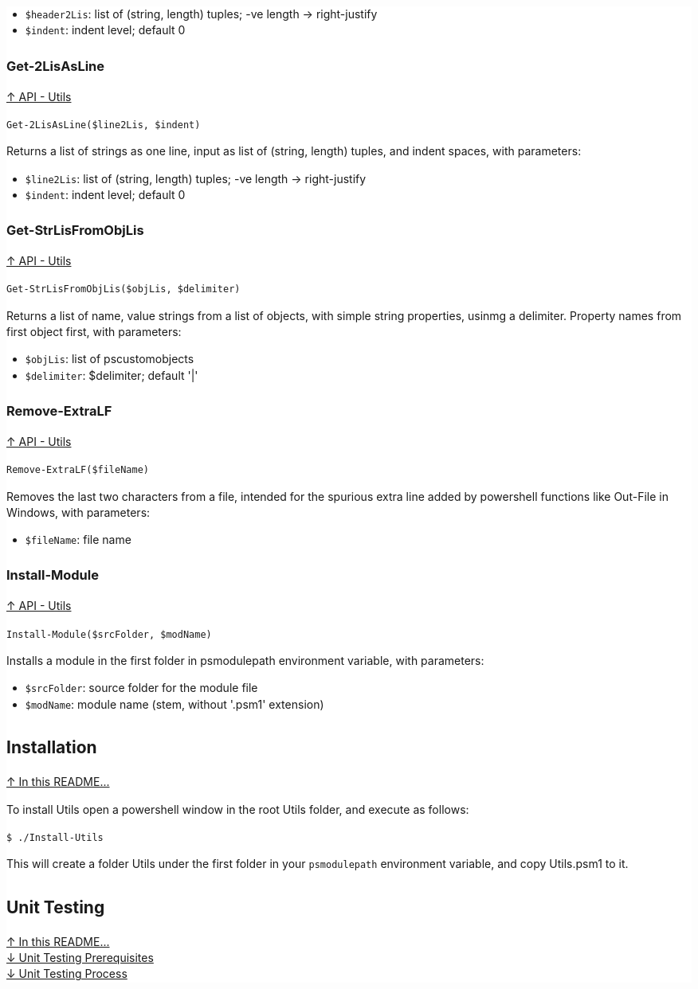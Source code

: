 * `$header2Lis`: list of (string, length) tuples; -ve length -> right-justify
* `$indent`: indent level; default 0

### Get-2LisAsLine
[&uarr; API - Utils](#api---utils)<br />
```
Get-2LisAsLine($line2Lis, $indent)
```
Returns a list of strings as one line, input as list of (string, length) tuples, and indent spaces, with parameters:

* `$line2Lis`: list of (string, length) tuples; -ve length -> right-justify
* `$indent`: indent level; default 0

### Get-StrLisFromObjLis
[&uarr; API - Utils](#api---utils)<br />
```
Get-StrLisFromObjLis($objLis, $delimiter)
```
Returns a list of name, value strings from a list of objects, with simple string properties, usinmg a delimiter. Property names from first object first, with parameters:

* `$objLis`: list of pscustomobjects
* `$delimiter`: $delimiter; default '|'

### Remove-ExtraLF
[&uarr; API - Utils](#api---utils)<br />
```
Remove-ExtraLF($fileName)
```
Removes the last two characters from a file, intended for the spurious extra line added by powershell functions like Out-File in Windows, with parameters:

* `$fileName`: file name

### Install-Module
[&uarr; API - Utils](#api---utils)<br />
```
Install-Module($srcFolder, $modName)
```
Installs a module in the first folder in psmodulepath environment variable, with parameters:

* `$srcFolder`: source folder for the module file
* `$modName`: module name (stem, without '.psm1' extension)

## Installation
[&uarr; In this README...](#in-this-readme)<br />

To install Utils open a powershell window in the root Utils folder, and execute as follows:
```
$ ./Install-Utils
```
This will create a folder Utils under the first folder in your `psmodulepath` environment variable, and copy Utils.psm1 to it.
## Unit Testing
[&uarr; In this README...](#in-this-readme)<br />
[&darr; Unit Testing Prerequisites](#unit-testing-prerequisites)<br />
[&darr; Unit Testing Process](#unit-testing-process)<br />
